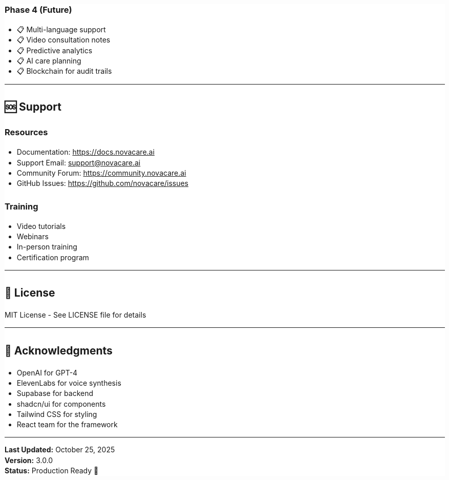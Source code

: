 ### Phase 4 (Future)
- 📋 Multi-language support
- 📋 Video consultation notes
- 📋 Predictive analytics
- 📋 AI care planning
- 📋 Blockchain for audit trails

---

## 🆘 Support

### Resources
- Documentation: https://docs.novacare.ai
- Support Email: support@novacare.ai
- Community Forum: https://community.novacare.ai
- GitHub Issues: https://github.com/novacare/issues

### Training
- Video tutorials
- Webinars
- In-person training
- Certification program

---

## 📄 License

MIT License - See LICENSE file for details

---

## 🙏 Acknowledgments

- OpenAI for GPT-4
- ElevenLabs for voice synthesis
- Supabase for backend
- shadcn/ui for components
- Tailwind CSS for styling
- React team for the framework

---

**Last Updated:** October 25, 2025  
**Version:** 3.0.0  
**Status:** Production Ready 🚀
